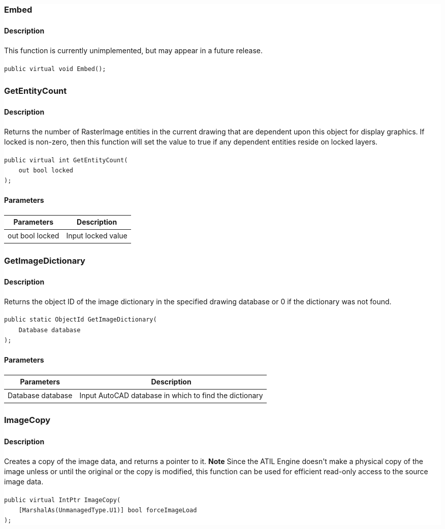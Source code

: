 ### Embed

#### Description
This function is currently unimplemented, but may appear in a future release.
```text
public virtual void Embed();
```

### GetEntityCount

#### Description
Returns the number of RasterImage entities in the current drawing that are dependent upon this object for display graphics. If locked is non-zero, then this function will set the value to true if any dependent entities reside on locked layers.
```text
public virtual int GetEntityCount(
    out bool locked
);
```

#### Parameters
| Parameters | Description |
| --- | --- |
| out bool locked | Input locked value |

### GetImageDictionary

#### Description
Returns the object ID of the image dictionary in the specified drawing database or 0 if the dictionary was not found.
```text
public static ObjectId GetImageDictionary(
    Database database
);
```

#### Parameters
| Parameters | Description |
| --- | --- |
| Database database | Input AutoCAD database in which to find the dictionary |

### ImageCopy

#### Description
Creates a copy of the image data, and returns a pointer to it. 
**Note**
Since the ATIL Engine doesn't make a physical copy of the image unless or until the original or the copy is modified, this function can be used for efficient read-only access to the source image data.
```text
public virtual IntPtr ImageCopy(
    [MarshalAs(UnmanagedType.U1)] bool forceImageLoad
);
```
